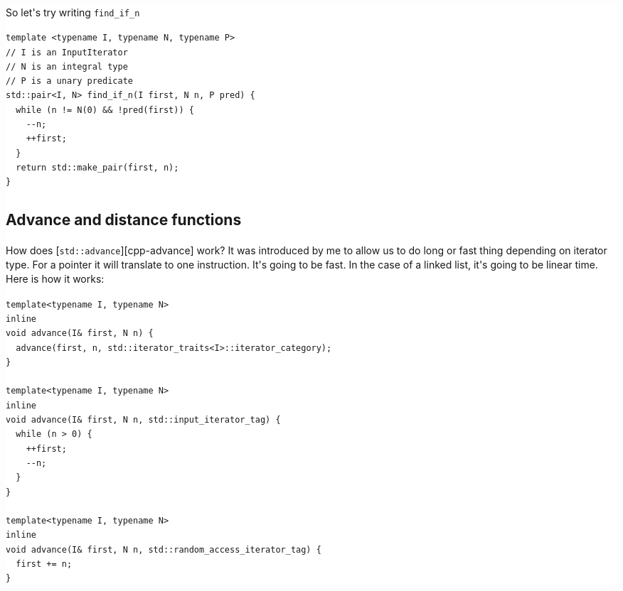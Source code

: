 So let's try writing `find_if_n`

    template <typename I, typename N, typename P>
    // I is an InputIterator
    // N is an integral type
    // P is a unary predicate
    std::pair<I, N> find_if_n(I first, N n, P pred) {
      while (n != N(0) && !pred(first)) {
        --n;
        ++first;
      }
      return std::make_pair(first, n);
    }

[^name-of-find-function]: Alex: The name is stolen from Common Lisp [`find`][clhs-find].
    Always try to borrow from some place.
    Originality is frowned upon,
    especially for naming.
    Everyone loves to make non-standard names.

[^wrapper]: I find this comment amusing because
    Alex just got done talking about why `find_if_not`was such a helpful contribution
    It's not clear how to reconcile his advice to carefully considering convenience of user,
    with this comment about not wanting to provide convenient interfaces for algorithms.

[^eop-range-kinds]: These two kinds of ranges are discussed in depth in "Elements of Programming" chapter 6.

[cpp-find]: https://en.cppreference.com/w/cpp/algorithm/find
[clhs-find]: http://clhs.lisp.se/Body/f_find_.htm
[all-of]: https://en.cppreference.com/w/cpp/algorithm/all_any_none_of
[cpp-copy]: https://en.cppreference.com/w/cpp/algorithm/copy
[cpp-copy-n]: https://en.cppreference.com/w/cpp/algorithm/copy_n

## Advance and distance functions

How does [`std::advance`][cpp-advance] work?
It was introduced by me to allow us to do long or fast thing depending on iterator type.
For a pointer it will translate to one instruction.
It's going to be fast.
In the case of a linked list, it's going to be linear time.
Here is how it works:

    template<typename I, typename N>
    inline
    void advance(I& first, N n) {
      advance(first, n, std::iterator_traits<I>::iterator_category);
    }

    template<typename I, typename N>
    inline
    void advance(I& first, N n, std::input_iterator_tag) {
      while (n > 0) {
        ++first;
        --n;
      }
    }

    template<typename I, typename N>
    inline
    void advance(I& first, N n, std::random_access_iterator_tag) {
      first += n;
    }


[^bottenbruch-not-on-wiki]: He has a Wikipedia page [now][bottenbruch]!
[mauchly]: https://en.wikipedia.org/wiki/John_Mauchly
[moore-school]: https://en.wikipedia.org/wiki/Moore_School_of_Electrical_Engineering
[penn]: https://en.wikipedia.org/wiki/University_of_Pennsylvania
[eniac]: https://en.wikipedia.org/wiki/ENIAC
[lehmer]: https://en.wikipedia.org/wiki/D._H._Lehmer
[bottenbruch]: https://en.wikipedia.org/wiki/Hermann_Bottenbruch
[algol-58]: https://en.wikipedia.org/wiki/ALGOL_58
[backus]: https://en.wikipedia.org/wiki/John_Backus
[perlis]: https://en.wikipedia.org/wiki/Alan_Perlis
[^bsearch-generics-hard]: C does not have a type safe form of generics like `template`.
[bsearch]: https://man7.org/linux/man-pages/man3/bsearch.3.html
[razor]: https://en.wikipedia.org/wiki/Occam%27s_razor
[cpp-not1]: https://en.cppreference.com/w/cpp/utility/functional/not1
[cpp-not2]: https://en.cppreference.com/w/cpp/utility/functional/not2
[^eop-advance-distance]: Alex: I am not saying I was right, because when we were writing
[cpp-advance]: https://en.cppreference.com/w/cpp/iterator/advance
[cpp-distance]: https://en.cppreference.com/w/cpp/iterator/distance